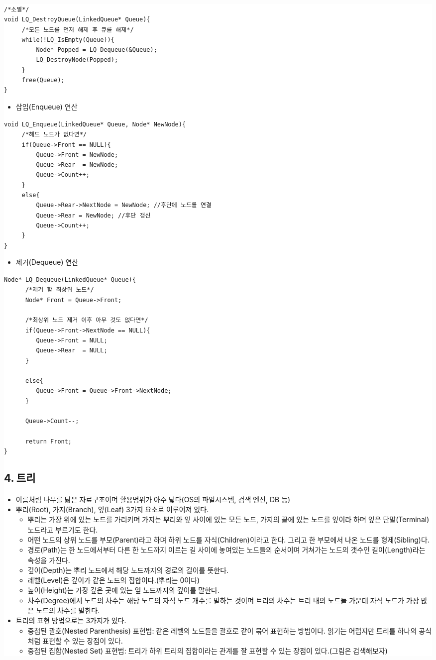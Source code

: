 ```
/*소멸*/
void LQ_DestroyQueue(LinkedQueue* Queue){
     /*모든 노드를 먼저 해제 후 큐를 해제*/
     while(!LQ_IsEmpty(Queue)){
         Node* Popped = LQ_Dequeue(&Queue);
         LQ_DestroyNode(Popped);
     }
     free(Queue);
}
```

- 삽입(Enqueue) 연산
```
void LQ_Enqueue(LinkedQueue* Queue, Node* NewNode){
     /*헤드 노드가 없다면*/
     if(Queue->Front == NULL){
         Queue->Front = NewNode;
         Queue->Rear  = NewNode;
         Queue->Count++;
     }
     else{
         Queue->Rear->NextNode = NewNode; //후단에 노드를 연결
         Queue->Rear = NewNode; //후단 갱신
         Queue->Count++;
     }
}
```

- 제거(Dequeue) 연산
```
Node* LQ_Dequeue(LinkedQueue* Queue){
      /*제거 할 최상위 노드*/
      Node* Front = Queue->Front;
      
      /*최상위 노드 제거 이후 아무 것도 없다면*/
      if(Queue->Front->NextNode == NULL){
         Queue->Front = NULL;
         Queue->Rear  = NULL;
      }
      
      else{
         Queue->Front = Queue->Front->NextNode;
      }
      
      Queue->Count--;
      
      return Front;
}
```

## 4. 트리
- 이름처럼 나무를 닮은 자료구조이며 활용범위가 아주 넓다(OS의 파일시스템, 검색 엔진, DB 등)
- 뿌리(Root), 가지(Branch), 잎(Leaf) 3가지 요소로 이루어져 있다.
  - 뿌리는 가장 위에 있는 노드를 가리키며 가지는 뿌리와 잎 사이에 있는 모든 노드, 가지의 끝에 있는 노드를 잎이라 하며 잎은 단말(Terminal) 노드라고 부르기도 한다.
  - 어떤 노드의 상위 노드를 부모(Parent)라고 하며 하위 노드를 자식(Children)이라고 한다. 그리고 한 부모에서 나온 노드를 형제(Sibling)다.
  - 경로(Path)는 한 노드에서부터 다른 한 노드까지 이르는 길 사이에 놓여있는 노드들의 순서이며 거쳐가는 노드의 갯수인 길이(Length)라는 속성을 가진다.
  - 깊이(Depth)는 뿌리 노드에서 해당 노드까지의 경로의 길이를 뜻한다.
  - 레벨(Level)은 깊이가 같은 노드의 집합이다.(뿌리는 0이다)
  - 높이(Height)는 가장 깊은 곳에 있는 잎 노드까지의 깊이를 말한다.
  - 차수(Degree)에서 노드의 차수는 해당 노드의 자식 노드 개수를 말하는 것이며 트리의 차수는 트리 내의 노드들 가운데 자식 노드가 가장 많은 노드의 차수를 말한다.
- 트리의 표현 방법으로는 3가지가 있다.
  - 중첩된 괄호(Nested Parenthesis) 표현법: 같은 레벨의 노드들을 괄호로 같이 묶어 표현하는 방법이다. 읽기는 어렵지만 트리를 하나의 공식처럼 표현할 수 있는 장점이 있다.
  - 중첩된 집합(Nested Set) 표현법: 트리가 하위 트리의 집합이라는 관계를 잘 표현할 수 있는 장점이 있다.(그림은 검색해보자)